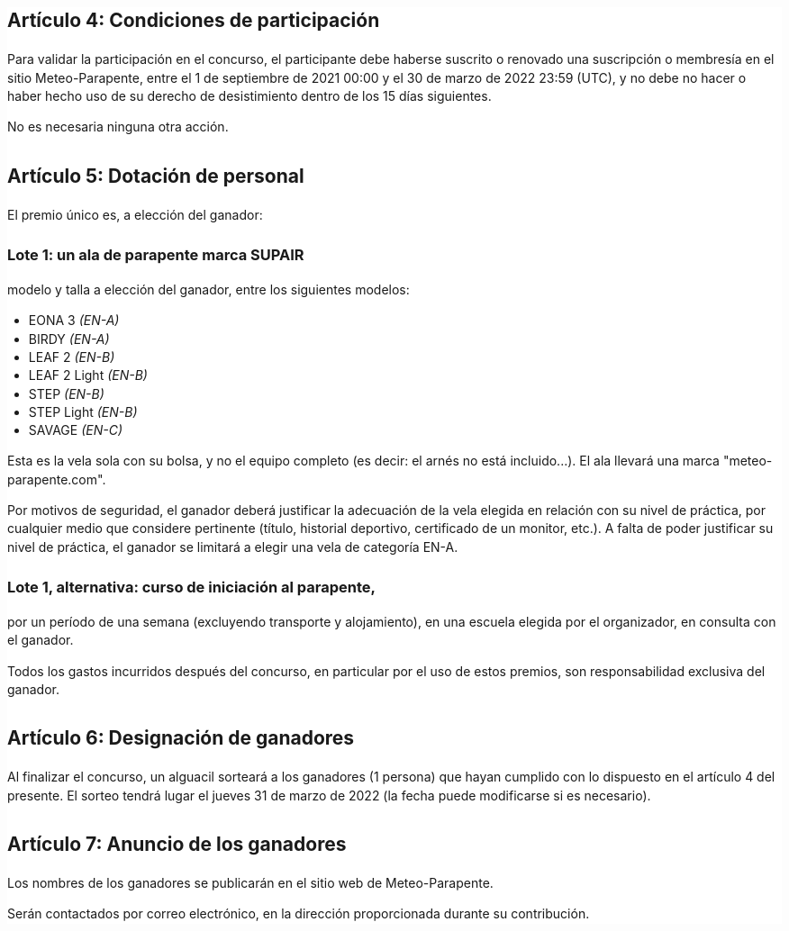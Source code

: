 Artículo 4: Condiciones de participación
----------------------------------------

Para validar la participación en el concurso, el participante debe haberse suscrito o renovado una suscripción o membresía en el sitio Meteo-Parapente, entre el 1 de septiembre de 2021 00:00 y el 30 de marzo de 2022 23:59 (UTC), y no debe no hacer o haber hecho uso de su derecho de desistimiento dentro de los 15 días siguientes.

No es necesaria ninguna otra acción.

Artículo 5: Dotación de personal
--------------------------------

El premio único es, a elección del ganador:

### Lote 1: un ala de parapente marca SUPAIR

modelo y talla a elección del ganador, entre los siguientes modelos:

- EONA 3 *(EN-A)*
- BIRDY *(EN-A)*
- LEAF 2 *(EN-B)*
- LEAF 2 Light *(EN-B)*
- STEP *(EN-B)*
- STEP Light *(EN-B)*
- SAVAGE *(EN-C)*

Esta es la vela sola con su bolsa, y no el equipo completo (es decir: el arnés no está incluido...). El ala llevará una marca "meteo-parapente.com".

Por motivos de seguridad, el ganador deberá justificar la adecuación de la vela elegida en relación con su nivel de práctica, por cualquier medio que considere pertinente (título, historial deportivo, certificado de un monitor, etc.). A falta de poder justificar su nivel de práctica, el ganador se limitará a elegir una vela de categoría EN-A.

### Lote 1, alternativa: curso de iniciación al parapente,

por un período de una semana (excluyendo transporte y alojamiento), en una escuela elegida por el organizador, en consulta con el ganador.

Todos los gastos incurridos después del concurso, en particular por el uso de estos premios, son responsabilidad exclusiva del ganador.

Artículo 6: Designación de ganadores
------------------------------------

Al finalizar el concurso, un alguacil sorteará a los ganadores (1 persona) que hayan cumplido con lo dispuesto en el artículo 4 del presente. El sorteo tendrá lugar el jueves 31 de marzo de 2022 (la fecha puede modificarse si es necesario).

Artículo 7: Anuncio de los ganadores
------------------------------------

Los nombres de los ganadores se publicarán en el sitio web de Meteo-Parapente.

Serán contactados por correo electrónico, en la dirección proporcionada durante su contribución.
